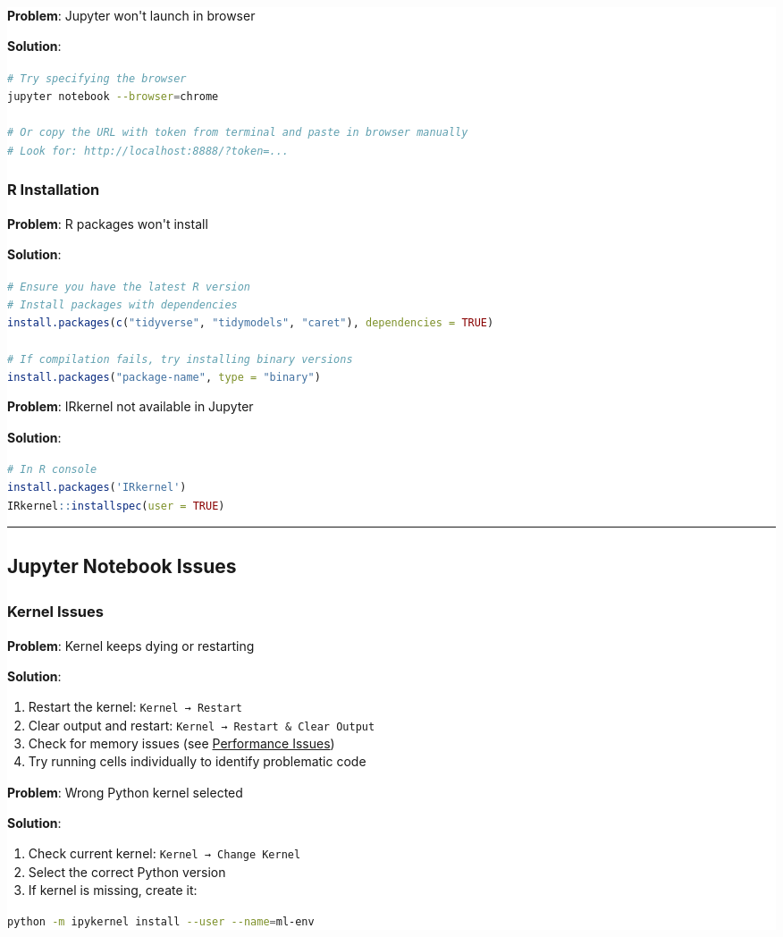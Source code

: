 **Problem**: Jupyter won't launch in browser

**Solution**:
```bash
# Try specifying the browser
jupyter notebook --browser=chrome

# Or copy the URL with token from terminal and paste in browser manually
# Look for: http://localhost:8888/?token=...
```

### R Installation

**Problem**: R packages won't install

**Solution**:
```r
# Ensure you have the latest R version
# Install packages with dependencies
install.packages(c("tidyverse", "tidymodels", "caret"), dependencies = TRUE)

# If compilation fails, try installing binary versions
install.packages("package-name", type = "binary")
```

**Problem**: IRkernel not available in Jupyter

**Solution**:
```r
# In R console
install.packages('IRkernel')
IRkernel::installspec(user = TRUE)
```

---

## Jupyter Notebook Issues

### Kernel Issues

**Problem**: Kernel keeps dying or restarting

**Solution**:
1. Restart the kernel: `Kernel → Restart`
2. Clear output and restart: `Kernel → Restart & Clear Output`
3. Check for memory issues (see [Performance Issues](../..))
4. Try running cells individually to identify problematic code

**Problem**: Wrong Python kernel selected

**Solution**:
1. Check current kernel: `Kernel → Change Kernel`
2. Select the correct Python version
3. If kernel is missing, create it:
```bash
python -m ipykernel install --user --name=ml-env
```
